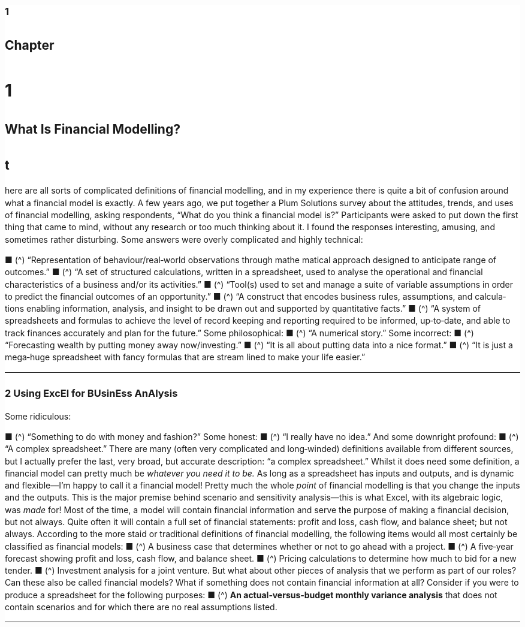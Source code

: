 ### 1 

## Chapter 

# 1 

## What Is Financial Modelling? 

## t 

here are all sorts of complicated definitions of financial modelling, and in my experience there is quite a bit of confusion around what a financial model is exactly. A few years ago, we put together a Plum Solutions survey about the attitudes, trends, and uses of financial modelling, asking respondents, “What do you think a financial model is?” Participants were asked to put down the first thing that came to mind, without any research or too much thinking about it. I found the responses interesting, amusing, and sometimes rather disturbing. Some answers were overly complicated and highly technical: 

■ (^) “Representation of behaviour/real‐world observations through mathe­ matical approach designed to anticipate range of outcomes.” ■ (^) “A set of structured calculations, written in a spreadsheet, used to analyse the operational and financial characteristics of a business and/or its activities.” ■ (^) “Tool(s) used to set and manage a suite of variable assumptions in order to predict the financial outcomes of an opportunity.” ■ (^) “A construct that encodes business rules, assumptions, and calcula­ tions enabling information, analysis, and insight to be drawn out and supported by quantitative facts.” ■ (^) “A system of spreadsheets and formulas to achieve the level of record keeping and reporting required to be informed, up‐to‐date, and able to track finances accurately and plan for the future.” Some philosophical: ■ (^) “A numerical story.” Some incorrect: ■ (^) “Forecasting wealth by putting money away now/investing.” ■ (^) “It is all about putting data into a nice format.” ■ (^) “It is just a mega‐huge spreadsheet with fancy formulas that are stream­ lined to make your life easier.” 

---

### 2 Using ExcEl for BUsinEss AnAlysis 

 Some ridiculous: 

■ (^) “Something to do with money and fashion?” Some honest: ■ (^) “I really have no idea.” And some downright profound: ■ (^) “A complex spreadsheet.” There are many (often very complicated and long‐winded) definitions available from different sources, but I actually prefer the last, very broad, but accurate description: “a complex spreadsheet.” Whilst it does need some definition, a financial model can pretty much be _whatever you need it to be._ As long as a spreadsheet has inputs and outputs, and is dynamic and flexible—I’m happy to call it a financial model! Pretty much the whole _point_ of financial modelling is that you change the inputs and the outputs. This is the major premise behind scenario and sensitivity analysis—this is what Excel, with its algebraic logic, was _made_ for! Most of the time, a model will contain financial information and serve the purpose of making a financial decision, but not always. Quite often it will contain a full set of financial statements: profit and loss, cash flow, and balance sheet; but not always. According to the more staid or traditional definitions of financial modelling, the following items would all most certainly be classified as financial models: ■ (^) A business case that determines whether or not to go ahead with a project. ■ (^) A five‐year forecast showing profit and loss, cash flow, and balance sheet. ■ (^) Pricing calculations to determine how much to bid for a new tender. ■ (^) Investment analysis for a joint venture. But what about other pieces of analysis that we perform as part of our roles? Can these also be called financial models? What if something does not contain financial information at all? Consider if you were to produce a spreadsheet for the following purposes: ■ (^) **An actual‐versus‐budget monthly variance analysis** that does not contain scenarios and for which there are no real assumptions listed. 

---
